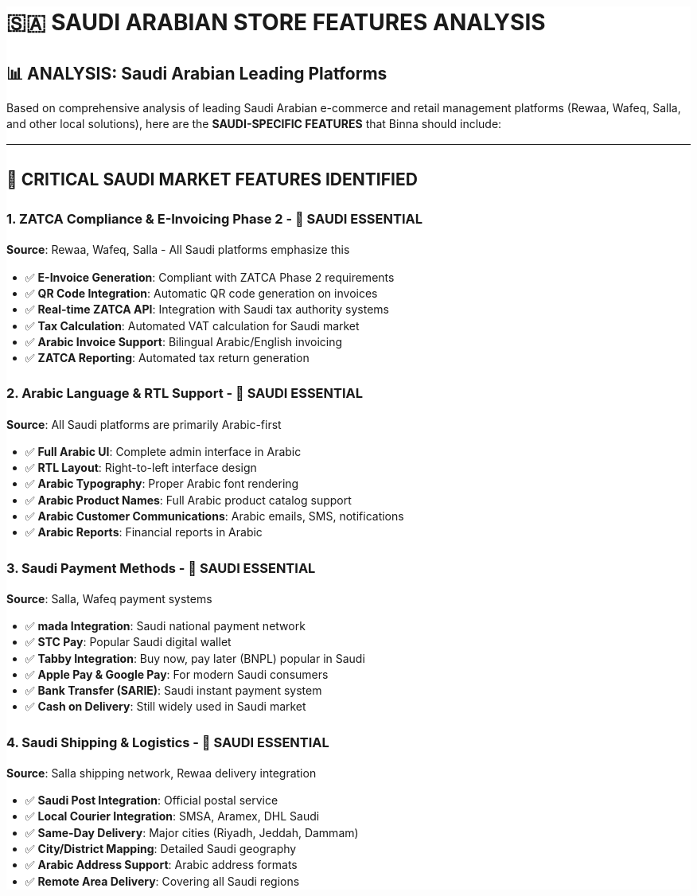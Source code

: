 # 🇸🇦 **SAUDI ARABIAN STORE FEATURES ANALYSIS**

## 📊 **ANALYSIS: Saudi Arabian Leading Platforms**

Based on comprehensive analysis of leading Saudi Arabian e-commerce and retail management platforms (Rewaa, Wafeq, Salla, and other local solutions), here are the **SAUDI-SPECIFIC FEATURES** that Binna should include:

---

## 🎯 **CRITICAL SAUDI MARKET FEATURES IDENTIFIED**

### **1. ZATCA Compliance & E-Invoicing Phase 2** - 🔴 **SAUDI ESSENTIAL**
**Source**: Rewaa, Wafeq, Salla - All Saudi platforms emphasize this
- ✅ **E-Invoice Generation**: Compliant with ZATCA Phase 2 requirements
- ✅ **QR Code Integration**: Automatic QR code generation on invoices
- ✅ **Real-time ZATCA API**: Integration with Saudi tax authority systems
- ✅ **Tax Calculation**: Automated VAT calculation for Saudi market
- ✅ **Arabic Invoice Support**: Bilingual Arabic/English invoicing
- ✅ **ZATCA Reporting**: Automated tax return generation

### **2. Arabic Language & RTL Support** - 🔴 **SAUDI ESSENTIAL**
**Source**: All Saudi platforms are primarily Arabic-first
- ✅ **Full Arabic UI**: Complete admin interface in Arabic
- ✅ **RTL Layout**: Right-to-left interface design
- ✅ **Arabic Typography**: Proper Arabic font rendering
- ✅ **Arabic Product Names**: Full Arabic product catalog support
- ✅ **Arabic Customer Communications**: Arabic emails, SMS, notifications
- ✅ **Arabic Reports**: Financial reports in Arabic

### **3. Saudi Payment Methods** - 🔴 **SAUDI ESSENTIAL**
**Source**: Salla, Wafeq payment systems
- ✅ **mada Integration**: Saudi national payment network
- ✅ **STC Pay**: Popular Saudi digital wallet
- ✅ **Tabby Integration**: Buy now, pay later (BNPL) popular in Saudi
- ✅ **Apple Pay & Google Pay**: For modern Saudi consumers
- ✅ **Bank Transfer (SARIE)**: Saudi instant payment system
- ✅ **Cash on Delivery**: Still widely used in Saudi market

### **4. Saudi Shipping & Logistics** - 🔴 **SAUDI ESSENTIAL**
**Source**: Salla shipping network, Rewaa delivery integration
- ✅ **Saudi Post Integration**: Official postal service
- ✅ **Local Courier Integration**: SMSA, Aramex, DHL Saudi
- ✅ **Same-Day Delivery**: Major cities (Riyadh, Jeddah, Dammam)
- ✅ **City/District Mapping**: Detailed Saudi geography
- ✅ **Arabic Address Support**: Arabic address formats
- ✅ **Remote Area Delivery**: Covering all Saudi regions
